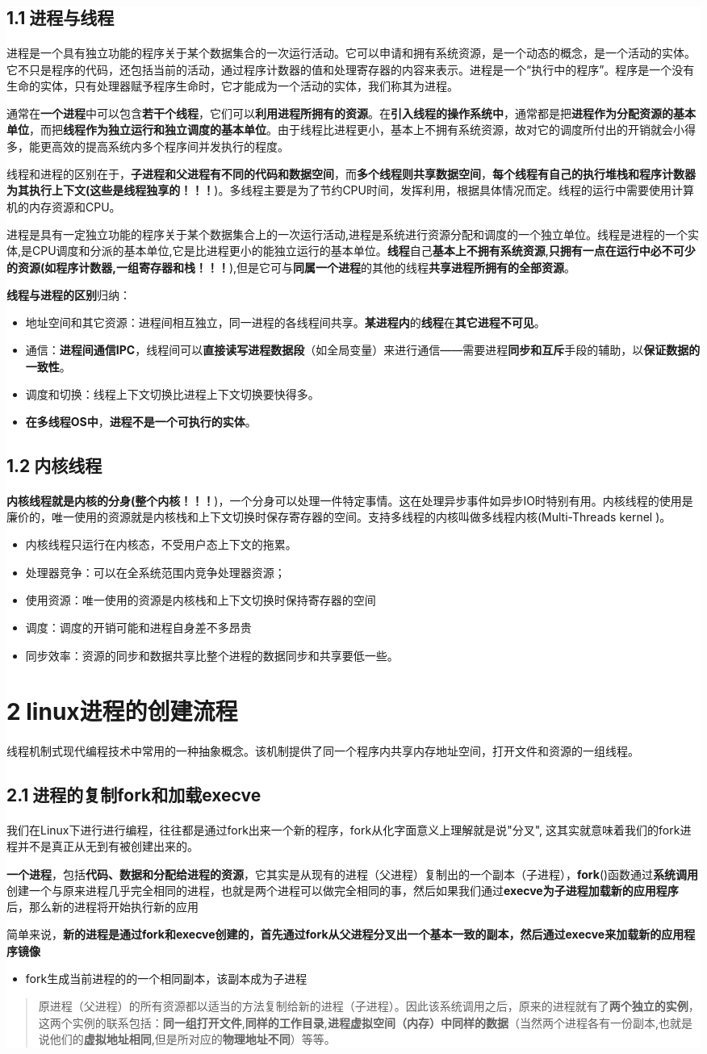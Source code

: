 ## 1.1 进程与线程

进程是一个具有独立功能的程序关于某个数据集合的一次运行活动。它可以申请和拥有系统资源，是一个动态的概念，是一个活动的实体。它不只是程序的代码，还包括当前的活动，通过程序计数器的值和处理寄存器的内容来表示。进程是一个“执行中的程序”。程序是一个没有生命的实体，只有处理器赋予程序生命时，它才能成为一个活动的实体，我们称其为进程。

通常在**一个进程**中可以包含**若干个线程**，它们可以**利用进程所拥有的资源**。在**引入线程的操作系统中**，通常都是把**进程作为分配资源的基本单位**，而把**线程作为独立运行和独立调度的基本单位**。由于线程比进程更小，基本上不拥有系统资源，故对它的调度所付出的开销就会小得多，能更高效的提高系统内多个程序间并发执行的程度。

线程和进程的区别在于，**子进程和父进程有不同的代码和数据空间**，而**多个线程则共享数据空间**，**每个线程有自己的执行堆栈和程序计数器为其执行上下文(这些是线程独享的！！！**)。多线程主要是为了节约CPU时间，发挥利用，根据具体情况而定。线程的运行中需要使用计算机的内存资源和CPU。

进程是具有一定独立功能的程序关于某个数据集合上的一次运行活动,进程是系统进行资源分配和调度的一个独立单位。线程是进程的一个实体,是CPU调度和分派的基本单位,它是比进程更小的能独立运行的基本单位。**线程**自己**基本上不拥有系统资源**,**只拥有一点在运行中必不可少的资源(如程序计数器,一组寄存器和栈！！！**),但是它可与**同属一个进程**的其他的线程**共享进程所拥有的全部资源**。

**线程与进程的区别**归纳：

- 地址空间和其它资源：进程间相互独立，同一进程的各线程间共享。**某进程内**的**线程**在**其它进程不可见**。

- 通信：**进程间通信IPC**，线程间可以**直接读写进程数据段**（如全局变量）来进行通信——需要进程**同步和互斥**手段的辅助，以**保证数据的一致性**。

- 调度和切换：线程上下文切换比进程上下文切换要快得多。

- **在多线程OS中**，**进程不是一个可执行的实体**。

## 1.2 内核线程

**内核线程就是内核的分身(整个内核！！！**)，一个分身可以处理一件特定事情。这在处理异步事件如异步IO时特别有用。内核线程的使用是廉价的，唯一使用的资源就是内核栈和上下文切换时保存寄存器的空间。支持多线程的内核叫做多线程内核(Multi-Threads kernel )。

- 内核线程只运行在内核态，不受用户态上下文的拖累。

- 处理器竞争：可以在全系统范围内竞争处理器资源；

- 使用资源：唯一使用的资源是内核栈和上下文切换时保持寄存器的空间

- 调度：调度的开销可能和进程自身差不多昂贵

- 同步效率：资源的同步和数据共享比整个进程的数据同步和共享要低一些。

# 2 linux进程的创建流程

线程机制式现代编程技术中常用的一种抽象概念。该机制提供了同一个程序内共享内存地址空间，打开文件和资源的一组线程。

## 2.1 进程的复制fork和加载execve

我们在Linux下进行进行编程，往往都是通过fork出来一个新的程序，fork从化字面意义上理解就是说"分叉", 这其实就意味着我们的fork进程并不是真正从无到有被创建出来的。

**一个进程**，包括**代码、数据和分配给进程的资源**，它其实是从现有的进程（父进程）复制出的一个副本（子进程），**fork**()函数通过**系统调用**创建一个与原来进程几乎完全相同的进程，也就是两个进程可以做完全相同的事，然后如果我们通过**execve为子进程加载新的应用程序**后，那么新的进程将开始执行新的应用

简单来说，**新的进程是通过fork和execve创建的，首先通过fork从父进程分叉出一个基本一致的副本，然后通过execve来加载新的应用程序镜像**

- fork生成当前进程的的一个相同副本，该副本成为子进程

> 原进程（父进程）的所有资源都以适当的方法复制给新的进程（子进程）。因此该系统调用之后，原来的进程就有了**两个独立的实例**，这两个实例的联系包括：**同一组打开文件**,**同样的工作目录**,**进程虚拟空间（内存）中同样的数据**（当然两个进程各有一份副本,也就是说他们的**虚拟地址相同**,但是所对应的**物理地址不同**）等等。
